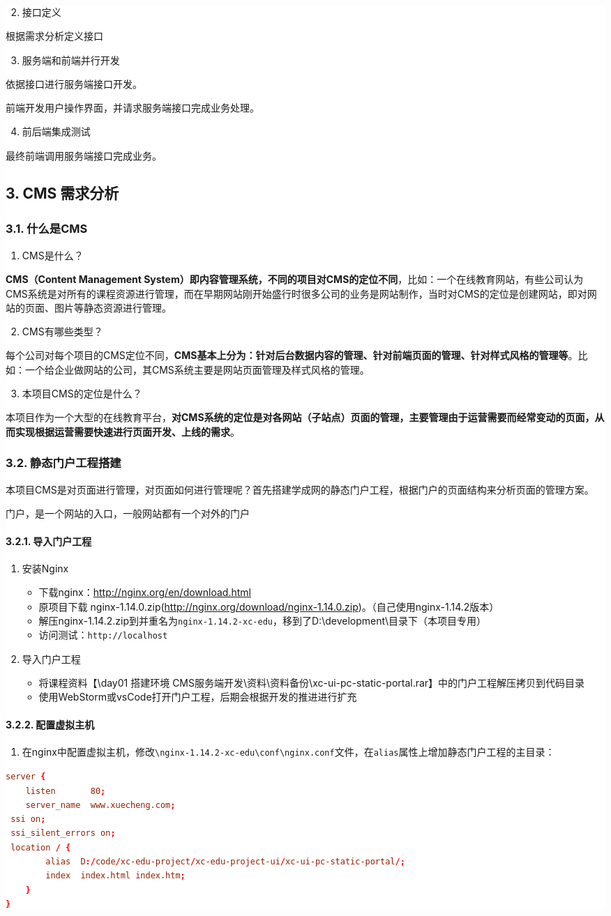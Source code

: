 2. 接口定义

根据需求分析定义接口

3. 服务端和前端并行开发

依据接口进行服务端接口开发。

前端开发用户操作界面，并请求服务端接口完成业务处理。

4. 前后端集成测试

最终前端调用服务端接口完成业务。

## 3. CMS 需求分析

### 3.1. 什么是CMS

1. CMS是什么？

**CMS（Content Management System）即内容管理系统，不同的项目对CMS的定位不同**，比如：一个在线教育网站，有些公司认为CMS系统是对所有的课程资源进行管理，而在早期网站刚开始盛行时很多公司的业务是网站制作，当时对CMS的定位是创建网站，即对网站的页面、图片等静态资源进行管理。

2. CMS有哪些类型？

每个公司对每个项目的CMS定位不同，**CMS基本上分为：针对后台数据内容的管理、针对前端页面的管理、针对样式风格的管理等**。比如：一个给企业做网站的公司，其CMS系统主要是网站页面管理及样式风格的管理。

3. 本项目CMS的定位是什么？

本项目作为一个大型的在线教育平台，**对CMS系统的定位是对各网站（子站点）页面的管理，主要管理由于运营需要而经常变动的页面，从而实现根据运营需要快速进行页面开发、上线的需求**。

### 3.2. 静态门户工程搭建

本项目CMS是对页面进行管理，对页面如何进行管理呢？首先搭建学成网的静态门户工程，根据门户的页面结构来分析页面的管理方案。

门户，是一个网站的入口，一般网站都有一个对外的门户

#### 3.2.1. 导入门户工程

1. 安装Nginx
    - 下载nginx：http://nginx.org/en/download.html
    - 原项目下载 nginx-1.14.0.zip(http://nginx.org/download/nginx-1.14.0.zip)。（自己使用nginx-1.14.2版本）
    - 解压nginx-1.14.2.zip到并重名为`nginx-1.14.2-xc-edu`，移到了D:\development\目录下（本项目专用）
    - 访问测试：`http://localhost`

2. 导入门户工程
    - 将课程资料【\day01 搭建环境 CMS服务端开发\资料\资料备份\xc-ui-pc-static-portal.rar】中的门户工程解压拷贝到代码目录
    - 使用WebStorm或vsCode打开门户工程，后期会根据开发的推进进行扩充

#### 3.2.2. 配置虚拟主机

1. 在nginx中配置虚拟主机，修改`\nginx-1.14.2-xc-edu\conf\nginx.conf`文件，在`alias`属性上增加静态门户工程的主目录：

```conf
server {
    listen       80;
    server_name  www.xuecheng.com;
 ssi on;
 ssi_silent_errors on;
 location / {
        alias  D:/code/xc-edu-project/xc-edu-project-ui/xc-ui-pc-static-portal/;
        index  index.html index.htm;
    }
}
```
